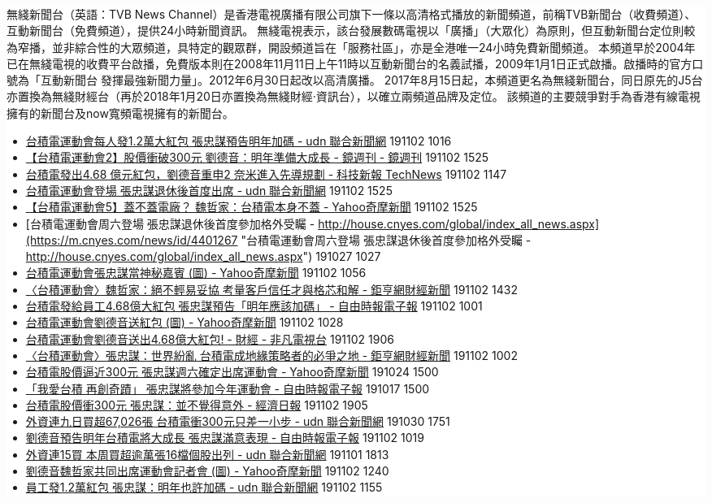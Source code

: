 無綫新聞台（英語：TVB News Channel）是香港電視廣播有限公司旗下一條以高清格式播放的新聞頻道，前稱TVB新聞台（收費頻道）、互動新聞台（免費頻道），提供24小時新聞資訊。
無綫電視表示，該台發展數碼電視以「廣播」（大眾化）為原則，但互動新聞台定位則較為窄播，並非綜合性的大眾頻道，具特定的觀眾群，開設頻道旨在「服務社區」，亦是全港唯一24小時免費新聞頻道。
本頻道早於2004年已在無綫電視的收費平台啟播，免費版本則在2008年11月11日上午11時以互動新聞台的名義試播，2009年1月1日正式啟播。啟播時的官方口號為「互動新聞台 發揮最強新聞力量」。2012年6月30日起改以高清廣播。
2017年8月15日起，本頻道更名為無綫新聞台，同日原先的J5台亦置換為無綫財經台（再於2018年1月20日亦置換為無綫財經·資訊台），以確立兩頻道品牌及定位。
該頻道的主要競爭對手為香港有線電視擁有的新聞台及now寬頻電視擁有的新聞台。
- [台積電運動會每人發1.2萬大紅包 張忠謀預告明年加碼 - udn 聯合新聞網](https://udn.com/news/story/7240/4140145 "台積電運動會每人發1.2萬大紅包 張忠謀預告明年加碼 - udn 聯合新聞網") 191102 1016
- [【台積電運動會2】股價衝破300元 劉德音：明年準備大成長 - 鏡週刊 - 鏡週刊](https://www.mirrormedia.mg/story/20191102fin002/ "【台積電運動會2】股價衝破300元 劉德音：明年準備大成長 - 鏡週刊 - 鏡週刊") 191102 1525
- [台積電發出4.68 億元紅包，劉德音重申2 奈米進入先導規劃 - 科技新報 TechNews](https://finance.technews.tw/2019/11/02/tsmc-2nm/ "台積電發出4.68 億元紅包，劉德音重申2 奈米進入先導規劃 - 科技新報 TechNews") 191102 1147
- [台積電運動會登場 張忠謀退休後首度出席 - udn 聯合新聞網](https://udn.com/news/story/7240/4140688 "台積電運動會登場 張忠謀退休後首度出席 - udn 聯合新聞網") 191102 1525
- [【台積電運動會5】蓋不蓋電廠？ 魏哲家：台積電本身不蓋 - Yahoo奇摩新聞](https://tw.news.yahoo.com/%E5%8F%B0%E7%A9%8D%E9%9B%BB%E9%81%8B%E5%8B%95%E6%9C%835-%E8%93%8B%E4%B8%8D%E8%93%8B%E9%9B%BB%E5%BB%A0-%E9%AD%8F%E5%93%B2%E5%AE%B6-%E5%8F%B0%E7%A9%8D%E9%9B%BB%E6%9C%AC%E8%BA%AB%E4%B8%8D%E8%93%8B-072547185.html "【台積電運動會5】蓋不蓋電廠？ 魏哲家：台積電本身不蓋 - Yahoo奇摩新聞") 191102 1525
- [台積電運動會周六登場 張忠謀退休後首度參加格外受矚 - http://house.cnyes.com/global/index_all_news.aspx](https://m.cnyes.com/news/id/4401267 "台積電運動會周六登場 張忠謀退休後首度參加格外受矚 - http://house.cnyes.com/global/index_all_news.aspx") 191027 1027
- [台積電運動會張忠謀當神秘嘉賓 (圖) - Yahoo奇摩新聞](https://tw.news.yahoo.com/%E5%8F%B0%E7%A9%8D%E9%9B%BB%E9%81%8B%E5%8B%95%E6%9C%83%E5%BC%B5%E5%BF%A0%E8%AC%80%E7%95%B6%E7%A5%9E%E7%A7%98%E5%98%89%E8%B3%93-%E5%9C%96-025628389.html "台積電運動會張忠謀當神秘嘉賓 (圖) - Yahoo奇摩新聞") 191102 1056
- [〈台積運動會〉魏哲家：絕不輕易妥協 考量客戶信任才與格芯和解 - 鉅亨網財經新聞](https://m.cnyes.com/news/id/4404306 "〈台積運動會〉魏哲家：絕不輕易妥協 考量客戶信任才與格芯和解 - 鉅亨網財經新聞") 191102 1432
- [台積電發給員工4.68億大紅包 張忠謀預告「明年應該加碼」 - 自由時報電子報](https://ec.ltn.com.tw/article/breakingnews/2965000 "台積電發給員工4.68億大紅包 張忠謀預告「明年應該加碼」 - 自由時報電子報") 191102 1001
- [台積電運動會劉德音送紅包 (圖) - Yahoo奇摩新聞](https://tw.news.yahoo.com/%E5%8F%B0%E7%A9%8D%E9%9B%BB%E9%81%8B%E5%8B%95%E6%9C%83%E5%8A%89%E5%BE%B7%E9%9F%B3%E9%80%81%E7%B4%85%E5%8C%85-%E5%9C%96-022827250.html "台積電運動會劉德音送紅包 (圖) - Yahoo奇摩新聞") 191102 1028
- [台積電運動會劉德音送出4.68億大紅包! - 財經 - 非凡電視台](https://www.ustv.com.tw/UstvMediaTe/news/110/20191102A047 "台積電運動會劉德音送出4.68億大紅包! - 財經 - 非凡電視台") 191102 1906
- [〈台積運動會〉張忠謀：世界紛亂 台積電成地緣策略者的必爭之地 - 鉅亨網財經新聞](https://news.cnyes.com/news/id/4404293 "〈台積運動會〉張忠謀：世界紛亂 台積電成地緣策略者的必爭之地 - 鉅亨網財經新聞") 191102 1002
- [台積電股價逼近300元 張忠謀週六確定出席運動會 - Yahoo奇摩新聞](https://tw.news.yahoo.com/%E5%8F%B0%E7%A9%8D%E9%9B%BB%E8%82%A1%E5%83%B9%E9%80%BC%E8%BF%91300%E5%85%83-%E5%BC%B5%E5%BF%A0%E8%AC%80%E5%91%A8%E5%85%AD%E7%A2%BA%E5%AE%9A%E5%87%BA%E5%B8%AD%E9%81%8B%E5%8B%95%E6%9C%83-063602453.html "台積電股價逼近300元 張忠謀週六確定出席運動會 - Yahoo奇摩新聞") 191024 1500
- [「我愛台積 再創奇蹟」 張忠謀將參加今年運動會 - 自由時報電子報](https://ec.ltn.com.tw/article/paper/1325419 "「我愛台積 再創奇蹟」 張忠謀將參加今年運動會 - 自由時報電子報") 191017 1500
- [台積電股價衝300元 張忠謀：並不覺得意外 - 經濟日報](https://money.udn.com/money/story/5612/4140961 "台積電股價衝300元 張忠謀：並不覺得意外 - 經濟日報") 191102 1905
- [外資連九日買超67,026張 台積電衝300元只差一小步 - udn 聯合新聞網](https://udn.com/news/story/7251/4135016 "外資連九日買超67,026張 台積電衝300元只差一小步 - udn 聯合新聞網") 191030 1751
- [劉德音預告明年台積電將大成長 張忠謀滿意表現 - 自由時報電子報](https://ec.ltn.com.tw/article/breakingnews/2965013 "劉德音預告明年台積電將大成長 張忠謀滿意表現 - 自由時報電子報") 191102 1019
- [外資連15買 本周買超逾萬張16檔個股出列 - udn 聯合新聞網](https://udn.com/news/story/7251/4139389 "外資連15買 本周買超逾萬張16檔個股出列 - udn 聯合新聞網") 191101 1813
- [劉德音魏哲家共同出席運動會記者會 (圖) - Yahoo奇摩新聞](https://tw.news.yahoo.com/%E5%8A%89%E5%BE%B7%E9%9F%B3%E9%AD%8F%E5%93%B2%E5%AE%B6%E5%85%B1%E5%90%8C%E5%87%BA%E5%B8%AD%E9%81%8B%E5%8B%95%E6%9C%83%E8%A8%98%E8%80%85%E6%9C%83-%E5%9C%96-044030013.html "劉德音魏哲家共同出席運動會記者會 (圖) - Yahoo奇摩新聞") 191102 1240
- [員工發1.2萬紅包 張忠謀：明年也許加碼 - udn 聯合新聞網](https://udn.com/news/story/7240/4140317 "員工發1.2萬紅包 張忠謀：明年也許加碼 - udn 聯合新聞網") 191102 1155
